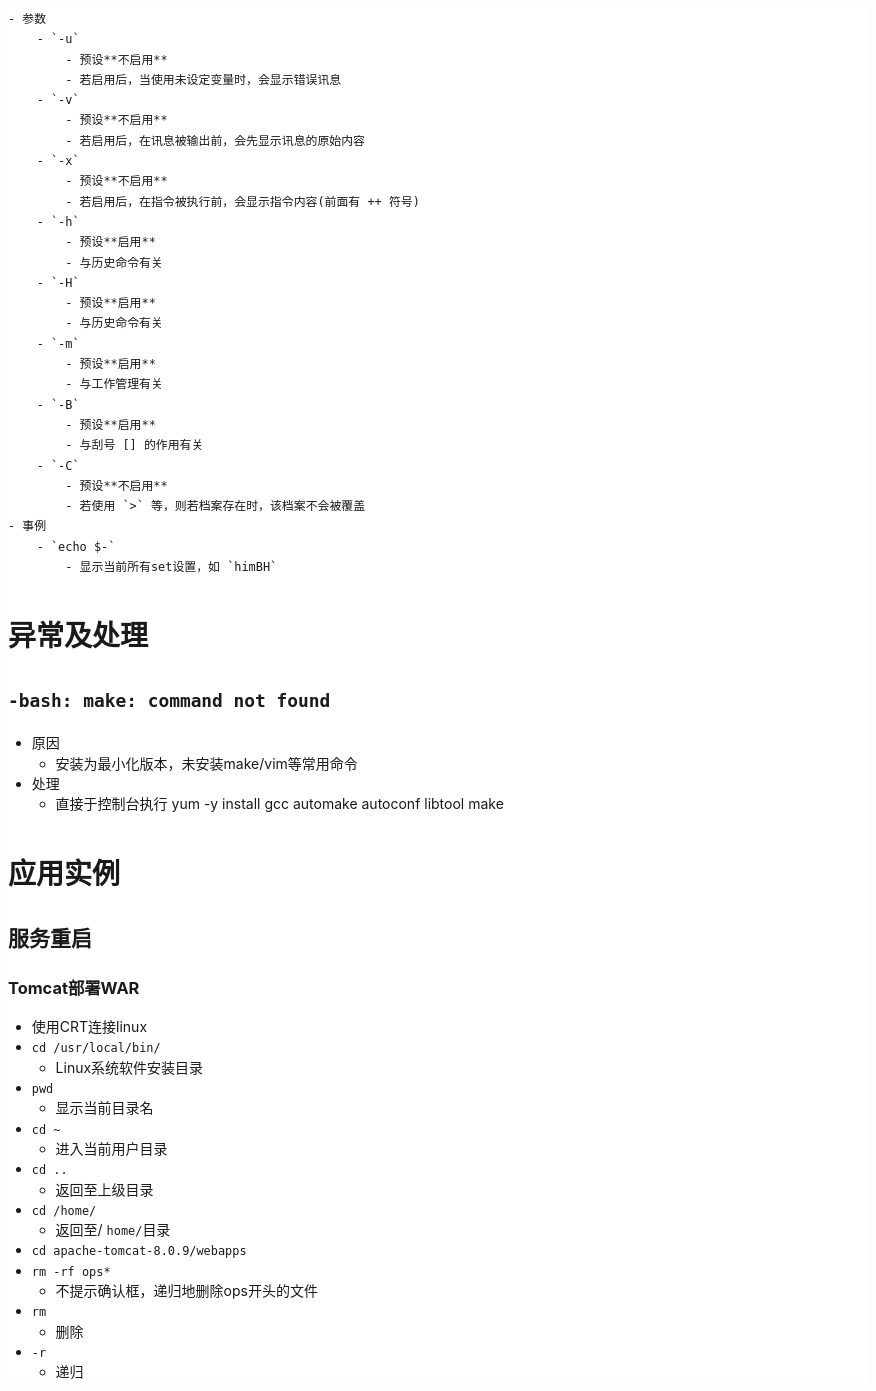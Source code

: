     - 参数
        - `-u`
            - 预设**不启用**
            - 若启用后，当使用未设定变量时，会显示错误讯息
        - `-v`
            - 预设**不启用**
            - 若启用后，在讯息被输出前，会先显示讯息的原始内容
        - `-x`
            - 预设**不启用**
            - 若启用后，在指令被执行前，会显示指令内容(前面有 ++ 符号)
        - `-h`
            - 预设**启用**
            - 与历史命令有关
        - `-H`
            - 预设**启用**
            - 与历史命令有关
        - `-m`
            - 预设**启用**
            - 与工作管理有关
        - `-B`
            - 预设**启用**
            - 与刮号 [] 的作用有关
        - `-C`
            - 预设**不启用**
            - 若使用 `>` 等，则若档案存在时，该档案不会被覆盖
    - 事例
        - `echo $-`
            - 显示当前所有set设置，如 `himBH`



 
# 异常及处理
## `-bash: make: command not found`
- 原因
    - 安装为最小化版本，未安装make/vim等常用命令
- 处理
    - 直接于控制台执行 yum -y install gcc automake autoconf libtool make

# 应用实例
## 服务重启
### Tomcat部署WAR
- 使用CRT连接linux
- `cd /usr/local/bin/`    
    - Linux系统软件安装目录
- `pwd`
    - 显示当前目录名    
- `cd ~`
    - 进入当前用户目录
- `cd ..`
    - 返回至上级目录 
- `cd /home/` 
    - 返回至/ `home/`目录
- `cd apache-tomcat-8.0.9/webapps`
- `rm -rf ops*`
    - 不提示确认框，递归地删除ops开头的文件
- `rm`    
    - 删除
- `-r`     
    - 递归